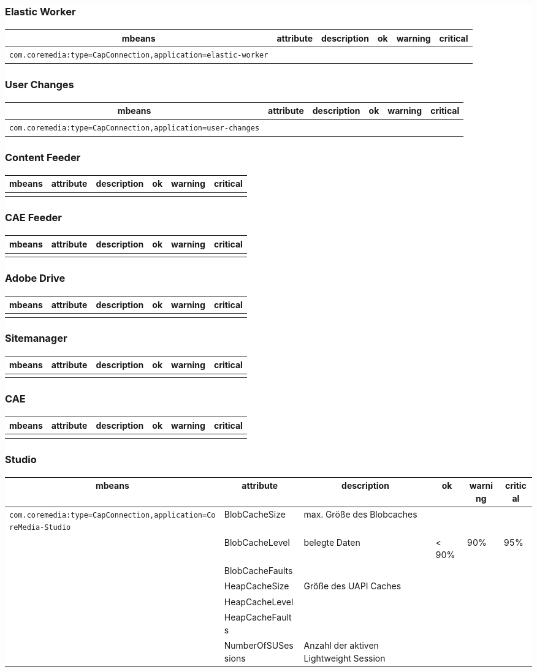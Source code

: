 ### Elastic Worker

| mbeans | attribute | description | ok | warning | critical |
|---|---|---|---|---|---|
| `com.coremedia:type=CapConnection,application=elastic-worker` |   |   |   |   |   |

### User Changes

| mbeans | attribute | description | ok | warning | critical |
|---|---|---|---|---|---|
| `com.coremedia:type=CapConnection,application=user-changes` |   |   |   |   |   |

### Content Feeder

| mbeans | attribute | description | ok | warning | critical |
|---|---|---|---|---|---|
|   |   |   |   |   |   |

### CAE Feeder

| mbeans | attribute | description | ok | warning | critical |
|---|---|---|---|---|---|
|   |   |   |   |   |   |

### Adobe Drive

| mbeans | attribute | description | ok | warning | critical |
|---|---|---|---|---|---|
|   |   |   |   |   |   |

### Sitemanager

| mbeans | attribute | description | ok | warning | critical |
|---|---|---|---|---|---|
|   |   |   |   |   |   |

### CAE

| mbeans | attribute | description | ok | warning | critical |
|---|---|---|---|---|---|
|   |   |   |   |   |   |

### Studio

| mbeans | attribute | description | ok | warning | critical |
|---|---|---|---|---|---|
| `com.coremedia:type=CapConnection,application=CoreMedia-Studio` | BlobCacheSize  |  max. Größe des Blobcaches  |   |   |   |
| | BlobCacheLevel     | belegte Daten  | < 90%  | 90%  | 95%  |
| | BlobCacheFaults    |   |   |   |   |
| | HeapCacheSize      | Größe des UAPI Caches  |   |   |   |
| | HeapCacheLevel     |   |   |   |   |
| | HeapCacheFaults    |   |   |   |   |
| | NumberOfSUSessions | Anzahl der aktiven Lightweight Session  |   |   |   |
